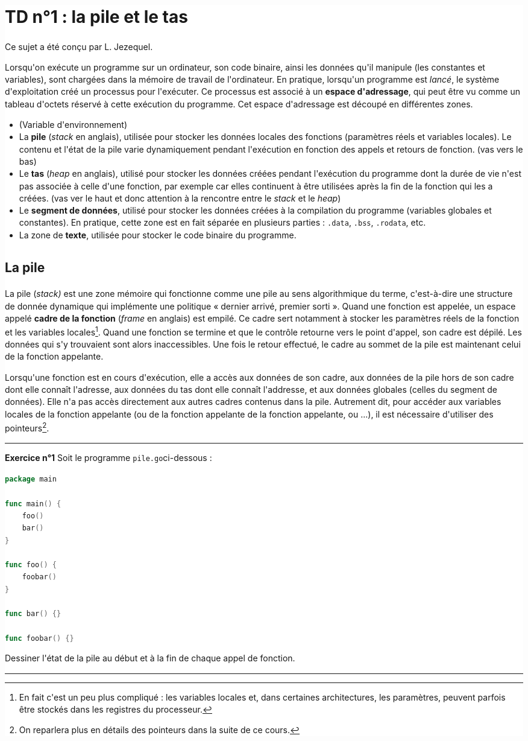 # TD n°1 : la pile et le tas
Ce sujet a été conçu par L. Jezequel.

Lorsqu'on exécute un programme sur un ordinateur, son code binaire, ainsi les données qu'il manipule (les constantes et variables), sont chargées dans la mémoire de travail de l'ordinateur.
En pratique, lorsqu'un programme est *lancé*, le système d'exploitation créé un processus pour l'exécuter.
Ce processus est associé à un **espace d'adressage**, qui peut être vu comme un tableau d'octets réservé à cette exécution du programme.
Cet espace d'adressage est découpé en différentes zones.
  - (Variable d'environnement)
  - La **pile** (*stack* en anglais), utilisée pour stocker les données locales des fonctions (paramètres réels et variables locales). Le contenu et l'état de la pile varie dynamiquement pendant l'exécution en fonction des appels et retours de fonction. (vas vers le bas)
  - Le **tas** (*heap* en anglais), utilisé pour stocker les données créées pendant l'exécution du programme dont la durée de vie n'est pas associée à celle d'une fonction, par exemple car elles continuent à être utilisées après la fin de la fonction qui les a créées. (vas ver le haut et donc attention à la rencontre entre le *stack* et le *heap*)
  - Le **segment de données**, utilisé pour stocker les données créées à la compilation du programme (variables globales et constantes). En pratique, cette zone est en fait séparée en plusieurs parties : `.data`, `.bss`, `.rodata`, etc.
  - La zone de **texte**, utilisée pour stocker le code binaire du programme.
## La pile
La pile (*stack)* est une zone mémoire qui fonctionne comme une pile au sens algorithmique du terme, c'est-à-dire une structure de donnée dynamique qui implémente une politique « dernier arrivé, premier sorti ». Quand une fonction est appelée, un espace appelé **cadre de la fonction** (*frame* en anglais) est empilé. Ce cadre sert notamment à stocker les paramètres réels de la fonction et les variables locales[^1]. Quand une fonction se termine et que le contrôle retourne vers le point d'appel, son cadre est dépilé. Les données qui s'y trouvaient sont alors inaccessibles. Une fois le retour effectué, le cadre au sommet de la pile est maintenant celui de la fonction appelante.

Lorsqu'une fonction est en cours d'exécution, elle a accès aux données de son cadre, aux données de la pile hors de son cadre dont elle connaît l'adresse, aux données du tas dont elle connaît l'addresse, et aux données globales (celles du segment de données). 
Elle n'a pas accès directement aux autres cadres contenus dans la pile.
Autrement dit, pour accéder aux variables locales de la fonction appelante (ou de la fonction appelante de la fonction appelante, ou ...), il est nécessaire d'utiliser des pointeurs[^2].

---

**Exercice n°1**
Soit le programme `pile.go`ci-dessous :
```go
package main

func main() {
	foo()
	bar()
}

func foo() {
	foobar()
}

func bar() {}

func foobar() {}

```
Dessiner l'état de la pile au début et à la fin de chaque appel de fonction.

---

[^1]: En fait c'est un peu plus compliqué : les variables locales et, dans certaines architectures, les paramètres, peuvent parfois être stockés dans les registres du processeur.
[^2]: On reparlera plus en détails des pointeurs dans la suite de ce cours.
[^3]: On peut obtenir plus d'informations en utilisant `go help build` qui nous explique que `-gcflags` passe des arguments à `go tool compile`.